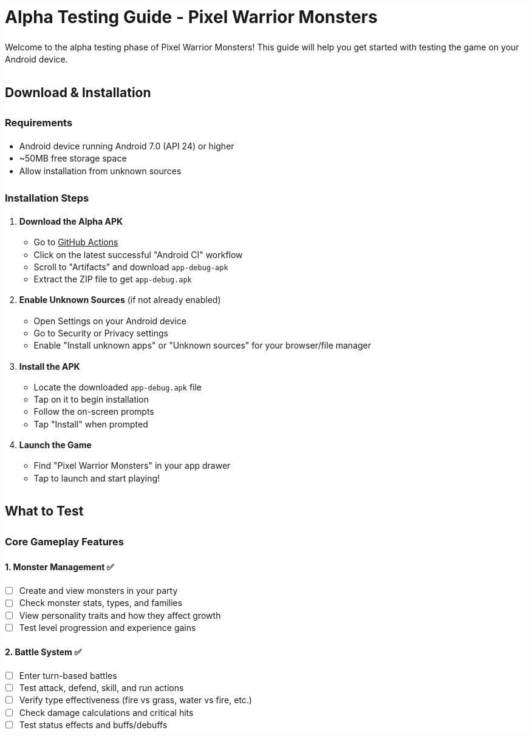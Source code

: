 # Alpha Testing Guide - Pixel Warrior Monsters

Welcome to the alpha testing phase of Pixel Warrior Monsters! This guide will help you get started with testing the game on your Android device.

## Download & Installation

### Requirements
- Android device running Android 7.0 (API 24) or higher
- ~50MB free storage space
- Allow installation from unknown sources

### Installation Steps

1. **Download the Alpha APK**
   - Go to [GitHub Actions](https://github.com/Gameaday/Pixel-Warrior-Monsters/actions)
   - Click on the latest successful "Android CI" workflow
   - Scroll to "Artifacts" and download `app-debug-apk`
   - Extract the ZIP file to get `app-debug.apk`

2. **Enable Unknown Sources** (if not already enabled)
   - Open Settings on your Android device
   - Go to Security or Privacy settings
   - Enable "Install unknown apps" or "Unknown sources" for your browser/file manager

3. **Install the APK**
   - Locate the downloaded `app-debug.apk` file
   - Tap on it to begin installation
   - Follow the on-screen prompts
   - Tap "Install" when prompted

4. **Launch the Game**
   - Find "Pixel Warrior Monsters" in your app drawer
   - Tap to launch and start playing!

## What to Test

### Core Gameplay Features

#### 1. Monster Management ✅
- [ ] Create and view monsters in your party
- [ ] Check monster stats, types, and families
- [ ] View personality traits and how they affect growth
- [ ] Test level progression and experience gains

#### 2. Battle System ✅
- [ ] Enter turn-based battles
- [ ] Test attack, defend, skill, and run actions
- [ ] Verify type effectiveness (fire vs grass, water vs fire, etc.)
- [ ] Check damage calculations and critical hits
- [ ] Test status effects and buffs/debuffs
